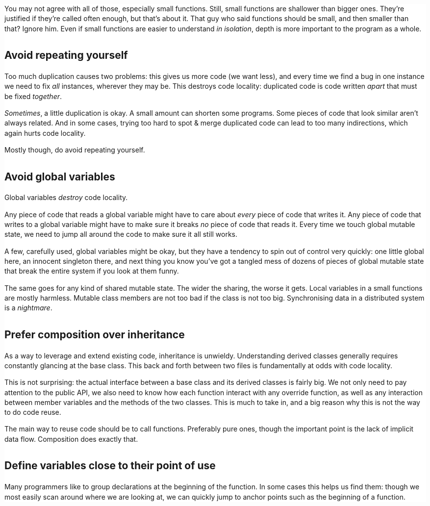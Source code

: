You may not agree with all of those, especially small functions. Still, small functions are shallower than bigger ones. They’re justified if they’re called often enough, but that’s about it. That guy who said functions should be small, and then smaller than that? Ignore him. Even if small functions are easier to understand _in isolation_, depth is more important to the program as a whole.

Avoid repeating yourself
------------------------

Too much duplication causes two problems: this gives us more code (we want less), and every time we find a bug in one instance we need to fix _all_ instances, wherever they may be. This destroys code locality: duplicated code is code written _apart_ that must be fixed _together_.

_Sometimes_, a little duplication is okay. A small amount can shorten some programs. Some pieces of code that look similar aren’t always related. And in some cases, trying too hard to spot & merge duplicated code can lead to too many indirections, which again hurts code locality.

Mostly though, do avoid repeating yourself.

Avoid global variables
----------------------

Global variables _destroy_ code locality.

Any piece of code that reads a global variable might have to care about _every_ piece of code that writes it. Any piece of code that writes to a global variable might have to make sure it breaks _no_ piece of code that reads it. Every time we touch global mutable state, we need to jump all around the code to make sure it all still works.

A few, carefully used, global variables might be okay, but they have a tendency to spin out of control very quickly: one little global here, an innocent singleton there, and next thing you know you’ve got a tangled mess of dozens of pieces of global mutable state that break the entire system if you look at them funny.

The same goes for any kind of shared mutable state. The wider the sharing, the worse it gets. Local variables in a small functions are mostly harmless. Mutable class members are not too bad if the class is not too big. Synchronising data in a distributed system is a _nightmare_.

Prefer composition over inheritance
-----------------------------------

As a way to leverage and extend existing code, inheritance is unwieldy. Understanding derived classes generally requires constantly glancing at the base class. This back and forth between two files is fundamentally at odds with code locality.

This is not surprising: the actual interface between a base class and its derived classes is fairly big. We not only need to pay attention to the public API, we also need to know how each function interact with any override function, as well as any interaction between member variables and the methods of the two classes. This is much to take in, and a big reason why this is not the way to do code reuse.

The main way to reuse code should be to call functions. Preferably pure ones, though the important point is the lack of implicit data flow. Composition does exactly that.

Define variables close to their point of use
--------------------------------------------

Many programmers like to group declarations at the beginning of the function. In some cases this helps us find them: though we most easily scan around where we are looking at, we can quickly jump to anchor points such as the beginning of a function.
